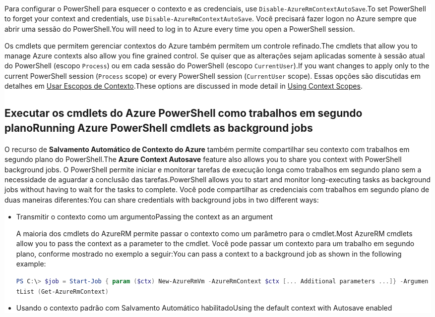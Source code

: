 <span data-ttu-id="50150-127">Para configurar o PowerShell para esquecer o contexto e as credenciais, use `Disable-AzureRmContextAutoSave`.</span><span class="sxs-lookup"><span data-stu-id="50150-127">To set PowerShell to forget your context and credentials, use `Disable-AzureRmContextAutoSave`.</span></span> <span data-ttu-id="50150-128">Você precisará fazer logon no Azure sempre que abrir uma sessão do PowerShell.</span><span class="sxs-lookup"><span data-stu-id="50150-128">You will need to log in to Azure every time you open a PowerShell session.</span></span>

<span data-ttu-id="50150-129">Os cmdlets que permitem gerenciar contextos do Azure também permitem um controle refinado.</span><span class="sxs-lookup"><span data-stu-id="50150-129">The cmdlets that allow you to manage Azure contexts also allow you fine grained control.</span></span> <span data-ttu-id="50150-130">Se quiser que as alterações sejam aplicadas somente à sessão atual do PowerShell (escopo `Process`) ou em cada sessão do PowerShell (escopo `CurrentUser`).</span><span class="sxs-lookup"><span data-stu-id="50150-130">If you want changes to apply only to the current PowerShell session (`Process` scope) or every PowerShell session (`CurrentUser` scope).</span></span> <span data-ttu-id="50150-131">Essas opções são discutidas em detalhes em [Usar Escopos de Contexto](#Using-Context-Scopes).</span><span class="sxs-lookup"><span data-stu-id="50150-131">These options are discussed in mode detail in [Using Context Scopes](#Using-Context-Scopes).</span></span>

## <a name="running-azure-powershell-cmdlets-as-background-jobs"></a><span data-ttu-id="50150-132">Executar os cmdlets do Azure PowerShell como trabalhos em segundo plano</span><span class="sxs-lookup"><span data-stu-id="50150-132">Running Azure PowerShell cmdlets as background jobs</span></span>

<span data-ttu-id="50150-133">O recurso de **Salvamento Automático de Contexto do Azure** também permite compartilhar seu contexto com trabalhos em segundo plano do PowerShell.</span><span class="sxs-lookup"><span data-stu-id="50150-133">The **Azure Context Autosave** feature also allows you to share you context with PowerShell background jobs.</span></span> <span data-ttu-id="50150-134">O PowerShell permite iniciar e monitorar tarefas de execução longa como trabalhos em segundo plano sem a necessidade de aguardar a conclusão das tarefas.</span><span class="sxs-lookup"><span data-stu-id="50150-134">PowerShell allows you to start and monitor long-executing tasks as background jobs without having to wait for the tasks to complete.</span></span> <span data-ttu-id="50150-135">Você pode compartilhar as credenciais com trabalhos em segundo plano de duas maneiras diferentes:</span><span class="sxs-lookup"><span data-stu-id="50150-135">You can share credentials with background jobs in two different ways:</span></span>

- <span data-ttu-id="50150-136">Transmitir o contexto como um argumento</span><span class="sxs-lookup"><span data-stu-id="50150-136">Passing the context as an argument</span></span>

  <span data-ttu-id="50150-137">A maioria dos cmdlets do AzureRM permite passar o contexto como um parâmetro para o cmdlet.</span><span class="sxs-lookup"><span data-stu-id="50150-137">Most AzureRM cmdlets allow you to pass the context as a parameter to the cmdlet.</span></span> <span data-ttu-id="50150-138">Você pode passar um contexto para um trabalho em segundo plano, conforme mostrado no exemplo a seguir:</span><span class="sxs-lookup"><span data-stu-id="50150-138">You can pass a context to a background job as shown in the following example:</span></span>

  ```powershell
  PS C:\> $job = Start-Job { param ($ctx) New-AzureRmVm -AzureRmContext $ctx [... Additional parameters ...]} -ArgumentList (Get-AzureRmContext)
  ```

- <span data-ttu-id="50150-139">Usando o contexto padrão com Salvamento Automático habilitado</span><span class="sxs-lookup"><span data-stu-id="50150-139">Using the default context with Autosave enabled</span></span>


[enable]: /powershell/module/azurerm.profile/Enable-AzureRmContextAutosave
[disable]: /powershell/module/azurerm.profile/Disable-AzureRmContextAutosave
[select]: /powershell/module/azurerm.profile/Select-AzureRmContext
[remove-cred]: /powershell/module/azurerm.profile/Disconnect-AzureRmAccount
[remove-context]: /powershell/module/azurerm.profile/Remove-AzureRmContext
[rename]: /powershell/module/azurerm.profile/Rename-AzureRmContext
[login]: /powershell/module/azurerm.profile/Connect-AzureRmAccount
[import]: /powershell/module/azurerm.profile/Import-AzureRmAccount
[set-context]: /powershell/module/azurerm.profile/Import-AzureRmContext